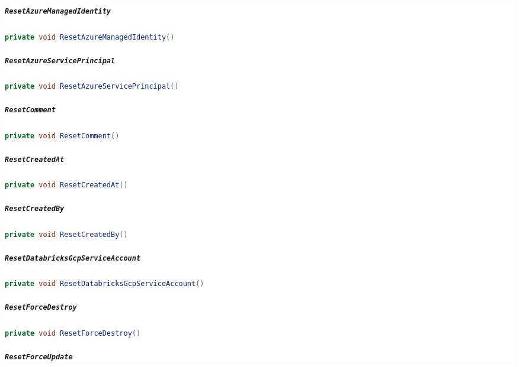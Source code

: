 ##### `ResetAzureManagedIdentity` <a name="ResetAzureManagedIdentity" id="@cdktf/provider-databricks.credential.Credential.resetAzureManagedIdentity"></a>

```csharp
private void ResetAzureManagedIdentity()
```

##### `ResetAzureServicePrincipal` <a name="ResetAzureServicePrincipal" id="@cdktf/provider-databricks.credential.Credential.resetAzureServicePrincipal"></a>

```csharp
private void ResetAzureServicePrincipal()
```

##### `ResetComment` <a name="ResetComment" id="@cdktf/provider-databricks.credential.Credential.resetComment"></a>

```csharp
private void ResetComment()
```

##### `ResetCreatedAt` <a name="ResetCreatedAt" id="@cdktf/provider-databricks.credential.Credential.resetCreatedAt"></a>

```csharp
private void ResetCreatedAt()
```

##### `ResetCreatedBy` <a name="ResetCreatedBy" id="@cdktf/provider-databricks.credential.Credential.resetCreatedBy"></a>

```csharp
private void ResetCreatedBy()
```

##### `ResetDatabricksGcpServiceAccount` <a name="ResetDatabricksGcpServiceAccount" id="@cdktf/provider-databricks.credential.Credential.resetDatabricksGcpServiceAccount"></a>

```csharp
private void ResetDatabricksGcpServiceAccount()
```

##### `ResetForceDestroy` <a name="ResetForceDestroy" id="@cdktf/provider-databricks.credential.Credential.resetForceDestroy"></a>

```csharp
private void ResetForceDestroy()
```

##### `ResetForceUpdate` <a name="ResetForceUpdate" id="@cdktf/provider-databricks.credential.Credential.resetForceUpdate"></a>
